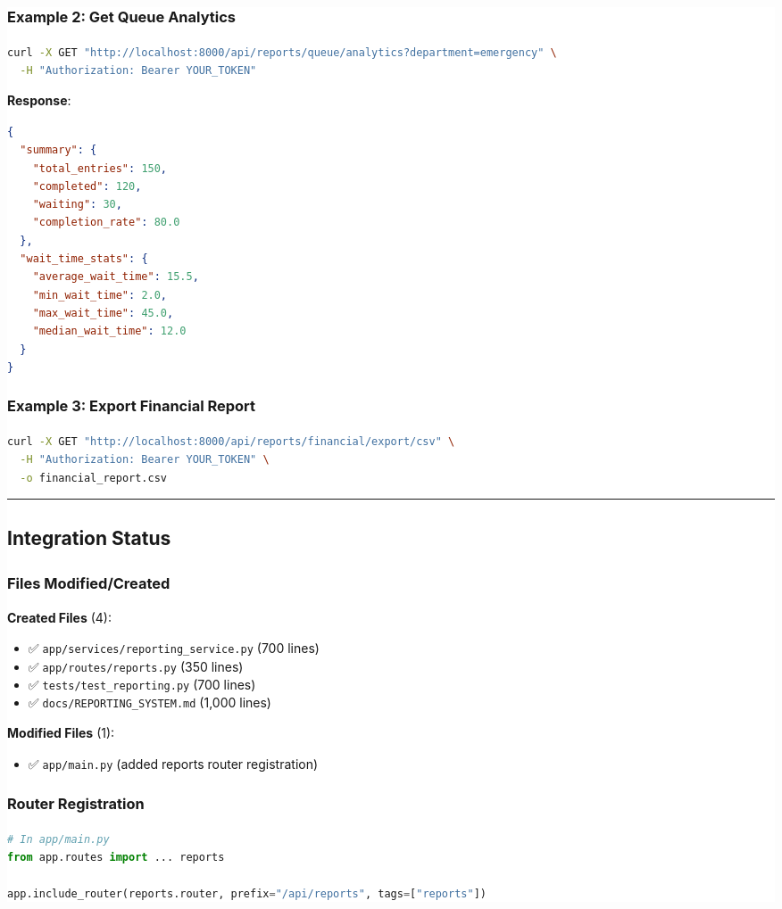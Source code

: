 ### Example 2: Get Queue Analytics

```bash
curl -X GET "http://localhost:8000/api/reports/queue/analytics?department=emergency" \
  -H "Authorization: Bearer YOUR_TOKEN"
```

**Response**:
```json
{
  "summary": {
    "total_entries": 150,
    "completed": 120,
    "waiting": 30,
    "completion_rate": 80.0
  },
  "wait_time_stats": {
    "average_wait_time": 15.5,
    "min_wait_time": 2.0,
    "max_wait_time": 45.0,
    "median_wait_time": 12.0
  }
}
```

### Example 3: Export Financial Report

```bash
curl -X GET "http://localhost:8000/api/reports/financial/export/csv" \
  -H "Authorization: Bearer YOUR_TOKEN" \
  -o financial_report.csv
```

---

## Integration Status

### Files Modified/Created

**Created Files** (4):
- ✅ `app/services/reporting_service.py` (700 lines)
- ✅ `app/routes/reports.py` (350 lines)
- ✅ `tests/test_reporting.py` (700 lines)
- ✅ `docs/REPORTING_SYSTEM.md` (1,000 lines)

**Modified Files** (1):
- ✅ `app/main.py` (added reports router registration)

### Router Registration

```python
# In app/main.py
from app.routes import ... reports

app.include_router(reports.router, prefix="/api/reports", tags=["reports"])
```
